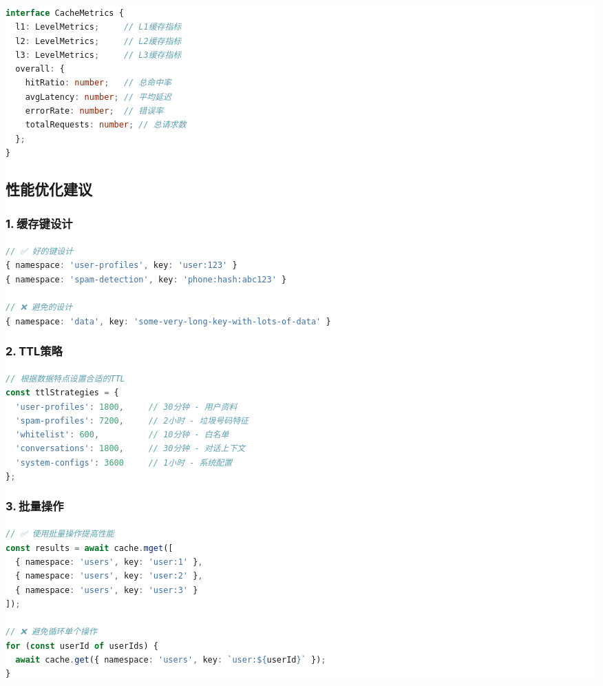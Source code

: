 ```typescript
interface CacheMetrics {
  l1: LevelMetrics;     // L1缓存指标
  l2: LevelMetrics;     // L2缓存指标
  l3: LevelMetrics;     // L3缓存指标
  overall: {
    hitRatio: number;   // 总命中率
    avgLatency: number; // 平均延迟
    errorRate: number;  // 错误率
    totalRequests: number; // 总请求数
  };
}
```

## 性能优化建议

### 1. 缓存键设计
```typescript
// ✅ 好的键设计
{ namespace: 'user-profiles', key: 'user:123' }
{ namespace: 'spam-detection', key: 'phone:hash:abc123' }

// ❌ 避免的设计
{ namespace: 'data', key: 'some-very-long-key-with-lots-of-data' }
```

### 2. TTL策略
```typescript
// 根据数据特点设置合适的TTL
const ttlStrategies = {
  'user-profiles': 1800,     // 30分钟 - 用户资料
  'spam-profiles': 7200,     // 2小时 - 垃圾号码特征
  'whitelist': 600,          // 10分钟 - 白名单
  'conversations': 1800,     // 30分钟 - 对话上下文
  'system-configs': 3600     // 1小时 - 系统配置
};
```

### 3. 批量操作
```typescript
// ✅ 使用批量操作提高性能
const results = await cache.mget([
  { namespace: 'users', key: 'user:1' },
  { namespace: 'users', key: 'user:2' },
  { namespace: 'users', key: 'user:3' }
]);

// ❌ 避免循环单个操作
for (const userId of userIds) {
  await cache.get({ namespace: 'users', key: `user:${userId}` });
}
```
